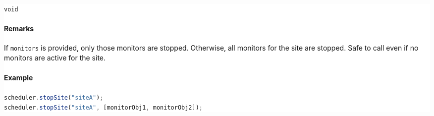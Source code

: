 `void`

#### Remarks

If `monitors` is provided, only those monitors are stopped. Otherwise,
all monitors for the site are stopped. Safe to call even if no monitors
are active for the site.

#### Example

```typescript
scheduler.stopSite("siteA");
scheduler.stopSite("siteA", [monitorObj1, monitorObj2]);
```

